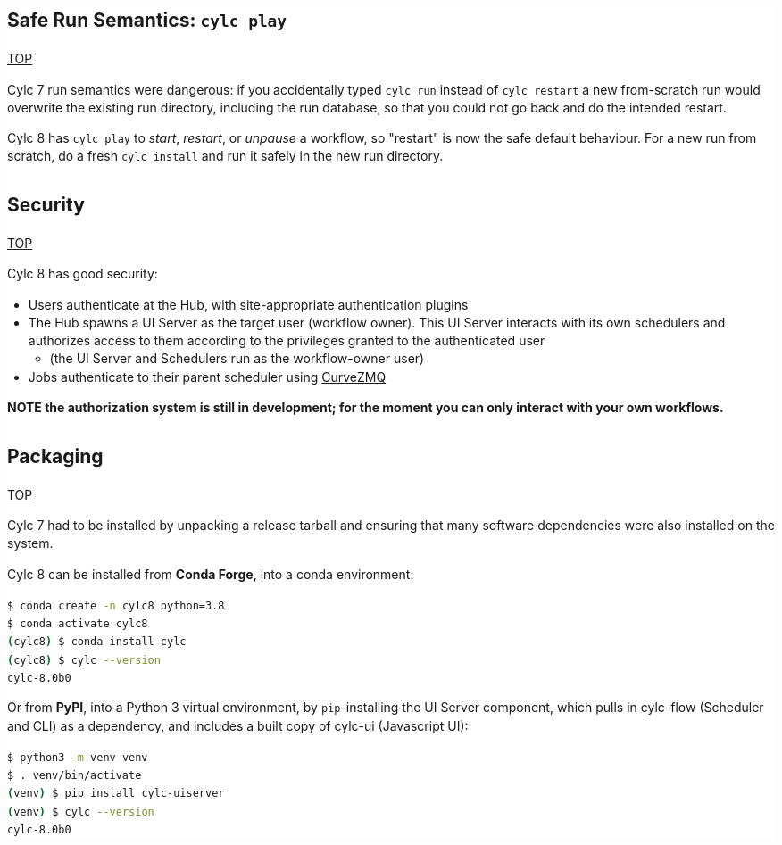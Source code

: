 ## Safe Run Semantics: `cylc play`
[TOP](#whats-new-in-cylc-8)

Cylc 7 run semantics were dangerous: if you accidentally typed `cylc run`
instead of `cylc restart` a new from-scratch run would overwrite the existing
run directory, including the run database, so that you could not go back and do
the intended restart.

Cylc 8 has `cylc play` to *start*, *restart*, or *unpause* a workflow, so
"restart" is now the safe default behaviour. For a new run from scratch,
do a fresh `cylc install` and run it safely in the new run directory.

## Security
[TOP](#whats-new-in-cylc-8)

Cylc 8 has good security:
- Users authenticate at the Hub, with site-appropriate authentication plugins
- The Hub spawns a UI Server as the target user (workflow owner). This UI
  Server interacts with its own schedulers and authorizes access to them
  according to the privileges granted to the authenticated user
  - (the UI Server and Schedulers run as the workflow-owner user)
- Jobs authenticate to their parent scheduler using [CurveZMQ](http://curvezmq.org/)

**NOTE the authorization system is still in development; for the moment you can
only interact with your own workflows.**

## Packaging
[TOP](#whats-new-in-cylc-8)

Cylc 7 had to be installed by unpacking a release tarball and ensuring
that many software dependencies were also installed on the system.

Cylc 8 can be installed from **Conda Forge**, into a conda environment:

```bash
$ conda create -n cylc8 python=3.8
$ conda activate cylc8
(cylc8) $ conda install cylc
(cylc8) $ cylc --version
cylc-8.0b0
```

Or from **PyPI**, into a Python 3 virtual environment, by `pip`-installing the
UI Server component, which pulls in cylc-flow (Scheduler and CLI) as a
dependency, and includes a built copy of cylc-ui (Javascript UI):

```bash
$ python3 -m venv venv
$ . venv/bin/activate
(venv) $ pip install cylc-uiserver
(venv) $ cylc --version
cylc-8.0b0
```
